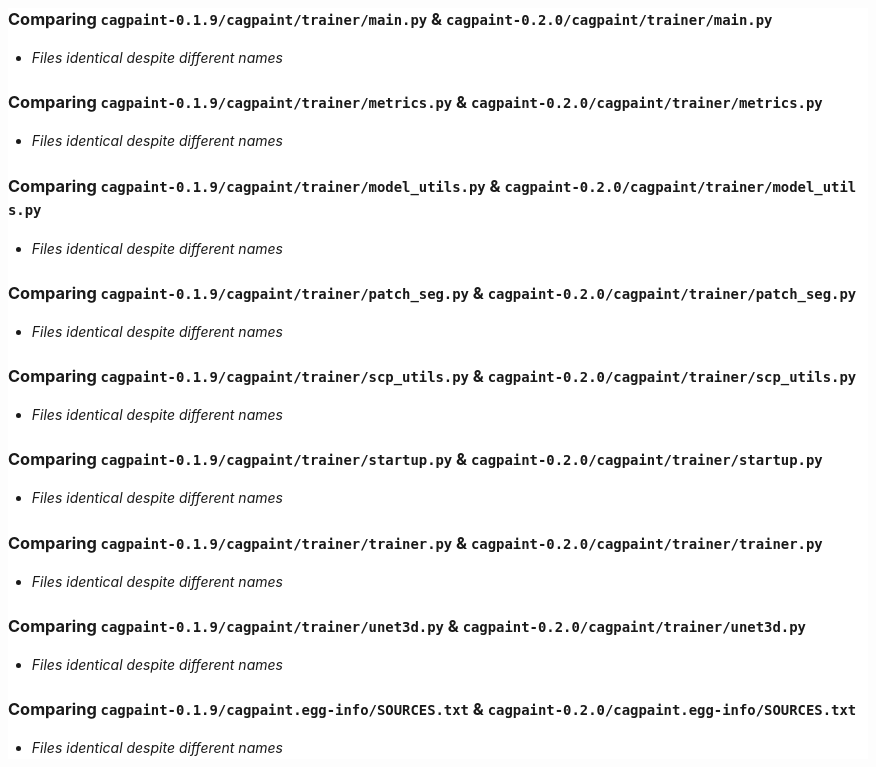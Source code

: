 ### Comparing `cagpaint-0.1.9/cagpaint/trainer/main.py` & `cagpaint-0.2.0/cagpaint/trainer/main.py`

 * *Files identical despite different names*

### Comparing `cagpaint-0.1.9/cagpaint/trainer/metrics.py` & `cagpaint-0.2.0/cagpaint/trainer/metrics.py`

 * *Files identical despite different names*

### Comparing `cagpaint-0.1.9/cagpaint/trainer/model_utils.py` & `cagpaint-0.2.0/cagpaint/trainer/model_utils.py`

 * *Files identical despite different names*

### Comparing `cagpaint-0.1.9/cagpaint/trainer/patch_seg.py` & `cagpaint-0.2.0/cagpaint/trainer/patch_seg.py`

 * *Files identical despite different names*

### Comparing `cagpaint-0.1.9/cagpaint/trainer/scp_utils.py` & `cagpaint-0.2.0/cagpaint/trainer/scp_utils.py`

 * *Files identical despite different names*

### Comparing `cagpaint-0.1.9/cagpaint/trainer/startup.py` & `cagpaint-0.2.0/cagpaint/trainer/startup.py`

 * *Files identical despite different names*

### Comparing `cagpaint-0.1.9/cagpaint/trainer/trainer.py` & `cagpaint-0.2.0/cagpaint/trainer/trainer.py`

 * *Files identical despite different names*

### Comparing `cagpaint-0.1.9/cagpaint/trainer/unet3d.py` & `cagpaint-0.2.0/cagpaint/trainer/unet3d.py`

 * *Files identical despite different names*

### Comparing `cagpaint-0.1.9/cagpaint.egg-info/SOURCES.txt` & `cagpaint-0.2.0/cagpaint.egg-info/SOURCES.txt`

 * *Files identical despite different names*

